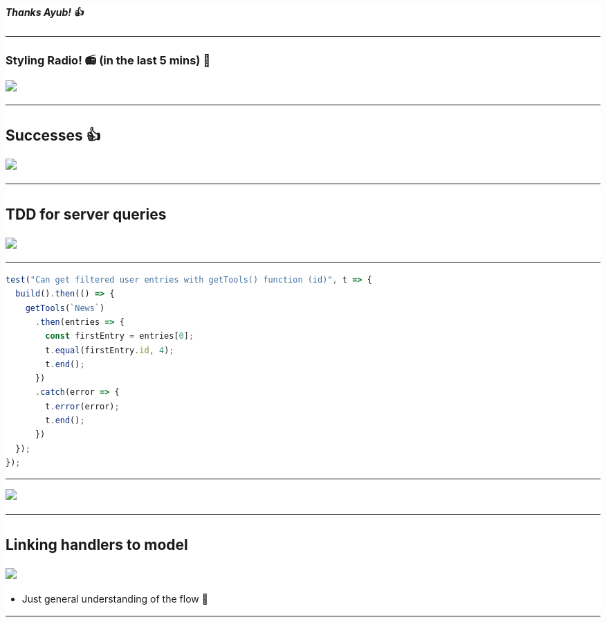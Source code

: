 ##### Thanks Ayub! :+1: 

---

### Styling Radio! 📻  (in the last 5 mins) 😬

![](https://i.imgur.com/Dn2EPx9.png)

---

## Successes 👍
![](https://media.giphy.com/media/a0h7sAqON67nO/giphy.gif)

---

## TDD for server queries
![](https://media.giphy.com/media/fvA1ieS8rEV8Y/giphy.gif)

---

```javascript
test("Can get filtered user entries with getTools() function (id)", t => {
  build().then(() => {
    getTools(`News`)
      .then(entries => {
        const firstEntry = entries[0];
        t.equal(firstEntry.id, 4);
        t.end();
      })
      .catch(error => {
        t.error(error);
        t.end();
      })
  });
});
```

---

![](https://i.imgur.com/v3ZtdkI.png)

---

## Linking handlers to model

![](https://media.giphy.com/media/kxFoogJYza7Kw/giphy.gif)

- Just general understanding of the flow 🌊

---
